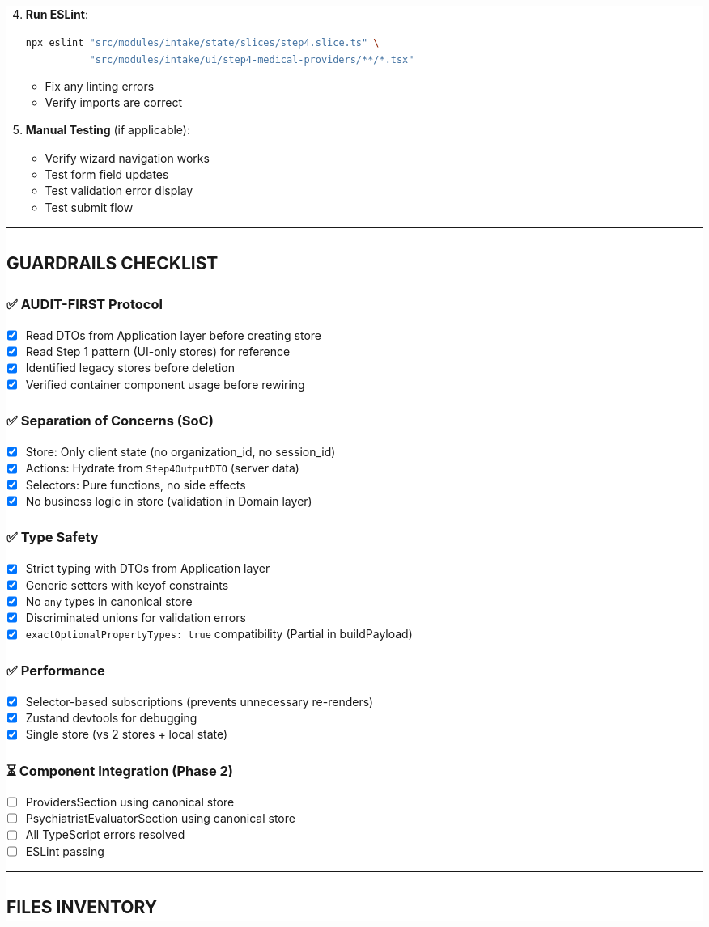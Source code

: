 4. **Run ESLint**:
   ```bash
   npx eslint "src/modules/intake/state/slices/step4.slice.ts" \
              "src/modules/intake/ui/step4-medical-providers/**/*.tsx"
   ```
   - Fix any linting errors
   - Verify imports are correct

5. **Manual Testing** (if applicable):
   - Verify wizard navigation works
   - Test form field updates
   - Test validation error display
   - Test submit flow

---

## GUARDRAILS CHECKLIST

### ✅ AUDIT-FIRST Protocol
- [x] Read DTOs from Application layer before creating store
- [x] Read Step 1 pattern (UI-only stores) for reference
- [x] Identified legacy stores before deletion
- [x] Verified container component usage before rewiring

### ✅ Separation of Concerns (SoC)
- [x] Store: Only client state (no organization_id, no session_id)
- [x] Actions: Hydrate from `Step4OutputDTO` (server data)
- [x] Selectors: Pure functions, no side effects
- [x] No business logic in store (validation in Domain layer)

### ✅ Type Safety
- [x] Strict typing with DTOs from Application layer
- [x] Generic setters with keyof constraints
- [x] No `any` types in canonical store
- [x] Discriminated unions for validation errors
- [x] `exactOptionalPropertyTypes: true` compatibility (Partial<DTO> in buildPayload)

### ✅ Performance
- [x] Selector-based subscriptions (prevents unnecessary re-renders)
- [x] Zustand devtools for debugging
- [x] Single store (vs 2 stores + local state)

### ⏳ Component Integration (Phase 2)
- [ ] ProvidersSection using canonical store
- [ ] PsychiatristEvaluatorSection using canonical store
- [ ] All TypeScript errors resolved
- [ ] ESLint passing

---

## FILES INVENTORY
